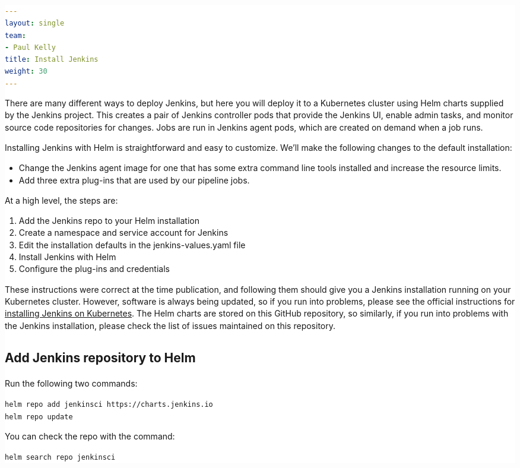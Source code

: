 ```yaml
---
layout: single
team:
- Paul Kelly
title: Install Jenkins
weight: 30
---
```


There are many different ways to deploy Jenkins, but here you will deploy it to a Kubernetes cluster using Helm charts supplied by the Jenkins project. This creates a pair of Jenkins controller pods that provide the Jenkins UI, enable admin tasks, and monitor source code repositories for changes. Jobs are run in Jenkins agent pods, which are created on demand when a job runs. 

Installing Jenkins with Helm is straightforward and easy to customize. We’ll make the following changes to the default installation: 



* Change the Jenkins agent image for one that has some extra command line tools installed and increase the resource limits.
* Add three extra plug-ins that are used by our pipeline jobs.

At a high level, the steps are: 



1. Add the Jenkins repo to your Helm installation 
2. Create a namespace and service account for Jenkins 
3. Edit the installation defaults in the jenkins-values.yaml file 
4. Install Jenkins with Helm  
5. Configure the plug-ins and credentials

These instructions were correct at the time publication, and following them should give you a Jenkins installation running on your Kubernetes cluster. However, software is always being updated, so if you run into problems, please see the official instructions for [installing Jenkins on Kubernetes](https://www.jenkins.io/doc/book/installing/kubernetes/). The Helm charts are stored on this GitHub repository, so similarly, if you run into problems with the Jenkins installation, please check the list of issues maintained on this repository. 


## Add Jenkins repository to Helm 

Run the following two commands: 


```
helm repo add jenkinsci https://charts.jenkins.io
helm repo update
```


You can check the repo with the command: 


```
helm search repo jenkinsci
```
